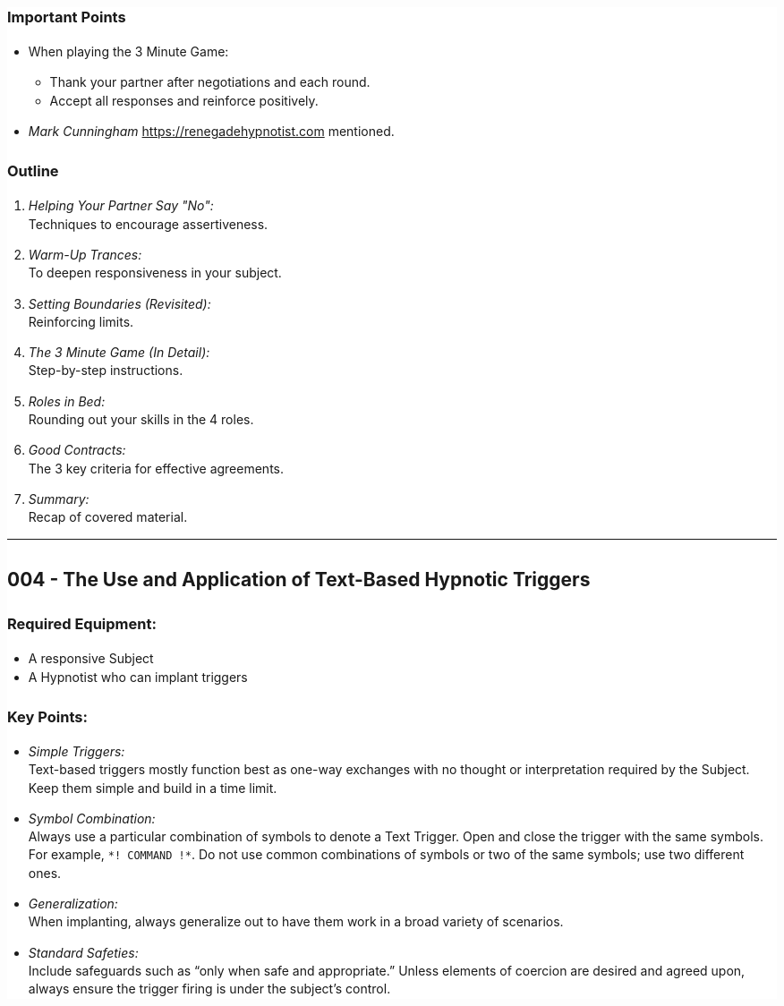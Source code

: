 ### Important Points
- When playing the 3 Minute Game:  
  - Thank your partner after negotiations and each round.  
  - Accept all responses and reinforce positively.  

- *Mark Cunningham* https://renegadehypnotist.com mentioned.  

### Outline

1. *Helping Your Partner Say "No":*  
   Techniques to encourage assertiveness.  

2. *Warm-Up Trances:*  
   To deepen responsiveness in your subject.  

3. *Setting Boundaries (Revisited):*  
   Reinforcing limits.  

4. *The 3 Minute Game (In Detail):*  
   Step-by-step instructions.  

5. *Roles in Bed:*  
   Rounding out your skills in the 4 roles.  

6. *Good Contracts:*  
   The 3 key criteria for effective agreements.  

7. *Summary:*  
   Recap of covered material.

---

## 004 - The Use and Application of Text-Based Hypnotic Triggers

### Required Equipment:
- A responsive Subject
- A Hypnotist who can implant triggers

### Key Points:
- *Simple Triggers:*  
  Text-based triggers mostly function best as one-way exchanges with no thought or interpretation required by the Subject. Keep them simple and build in a time limit.

- *Symbol Combination:*  
  Always use a particular combination of symbols to denote a Text Trigger. Open and close the trigger with the same symbols. For example, `*! COMMAND !*`. Do not use common combinations of symbols or two of the same symbols; use two different ones.

- *Generalization:*  
  When implanting, always generalize out to have them work in a broad variety of scenarios.

- *Standard Safeties:*  
  Include safeguards such as “only when safe and appropriate.” Unless elements of coercion are desired and agreed upon, always ensure the trigger firing is under the subject’s control.
